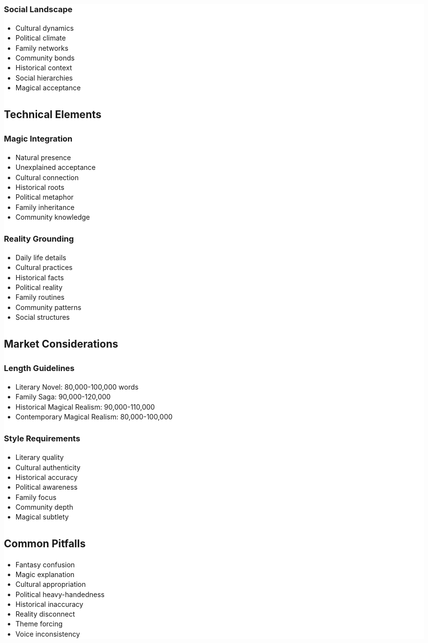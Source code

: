 ### Social Landscape
- Cultural dynamics
- Political climate
- Family networks
- Community bonds
- Historical context
- Social hierarchies
- Magical acceptance

## Technical Elements

### Magic Integration
- Natural presence
- Unexplained acceptance
- Cultural connection
- Historical roots
- Political metaphor
- Family inheritance
- Community knowledge

### Reality Grounding
- Daily life details
- Cultural practices
- Historical facts
- Political reality
- Family routines
- Community patterns
- Social structures

## Market Considerations

### Length Guidelines
- Literary Novel: 80,000-100,000 words
- Family Saga: 90,000-120,000
- Historical Magical Realism: 90,000-110,000
- Contemporary Magical Realism: 80,000-100,000

### Style Requirements
- Literary quality
- Cultural authenticity
- Historical accuracy
- Political awareness
- Family focus
- Community depth
- Magical subtlety

## Common Pitfalls
- Fantasy confusion
- Magic explanation
- Cultural appropriation
- Political heavy-handedness
- Historical inaccuracy
- Reality disconnect
- Theme forcing
- Voice inconsistency
